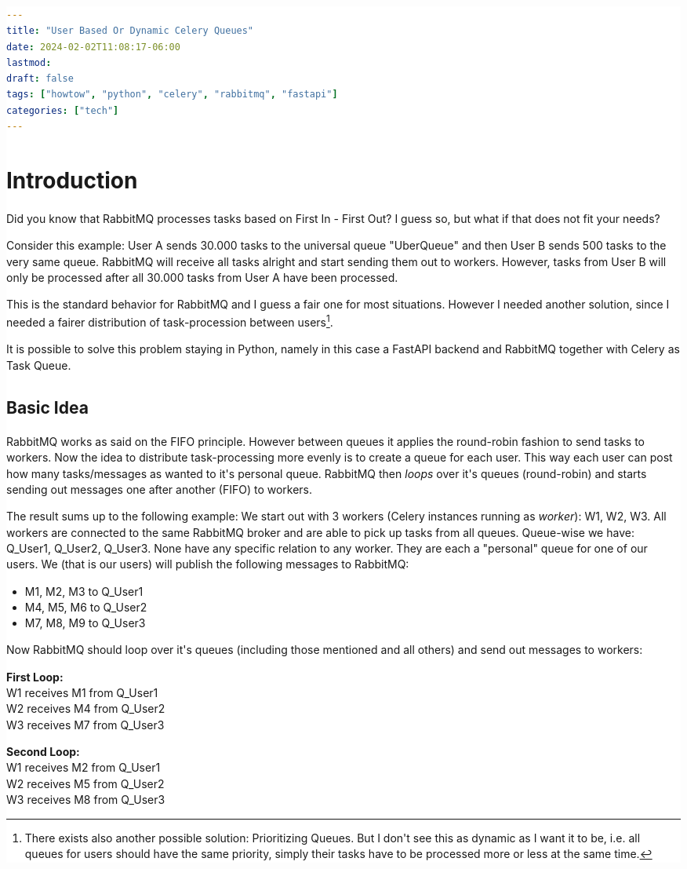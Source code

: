 ```yaml
---
title: "User Based Or Dynamic Celery Queues"
date: 2024-02-02T11:08:17-06:00
lastmod: 
draft: false
tags: ["howtow", "python", "celery", "rabbitmq", "fastapi"]
categories: ["tech"]
---
```


# Introduction
Did you know that RabbitMQ processes tasks based on First In - First Out? I guess so, but what if that does not fit your needs? 

Consider this example: User A sends 30.000 tasks to the universal queue "UberQueue" and then User B sends 500 tasks to the very same queue. RabbitMQ will receive all tasks alright and start sending them out to workers. However, tasks from User B will only be processed after all 30.000 tasks from User A have been processed.

This is the standard behavior for RabbitMQ and I guess a fair one for most situations. However I needed another solution, since I needed a fairer distribution of task-procession between users[^1]. 

It is possible to solve this problem staying in Python, namely in this case a FastAPI backend and RabbitMQ together with Celery as Task Queue.

## Basic Idea
RabbitMQ works as said on the FIFO principle. However between queues it applies the round-robin fashion to send tasks to workers. Now the idea to distribute task-processing more evenly is to create a queue for each user. This way each user can post how many tasks/messages as wanted to it's personal queue. RabbitMQ then *loops* over it's queues (round-robin) and starts sending out messages one after another (FIFO) to workers.

The result sums up to the following example:
We start out with 3 workers (Celery instances running as *worker*): W1, W2, W3. All workers are connected to the same RabbitMQ broker and are able to pick up tasks from all queues.
Queue-wise we have: Q_User1, Q_User2, Q_User3. None have any specific relation to any worker. They are each a "personal" queue for one of our users.
We (that is our users) will publish the following messages to RabbitMQ:
- M1, M2, M3 to Q_User1  
- M4, M5, M6 to Q_User2  
- M7, M8, M9 to Q_User3  

Now RabbitMQ should loop over it's queues (including those mentioned and all others) and send out messages to workers:

**First Loop:**  
W1 receives M1 from Q_User1  
W2 receives M4 from Q_User2  
W3 receives M7 from Q_User3  

**Second Loop:**  
W1 receives M2 from Q_User1  
W2 receives M5 from Q_User2  
W3 receives M8 from Q_User3  


[^1]: There exists also another possible solution: Prioritizing Queues. But I don't see this as dynamic as I want it to be, i.e. all queues for users should have the same priority, simply their tasks have to be processed more or less at the same time.